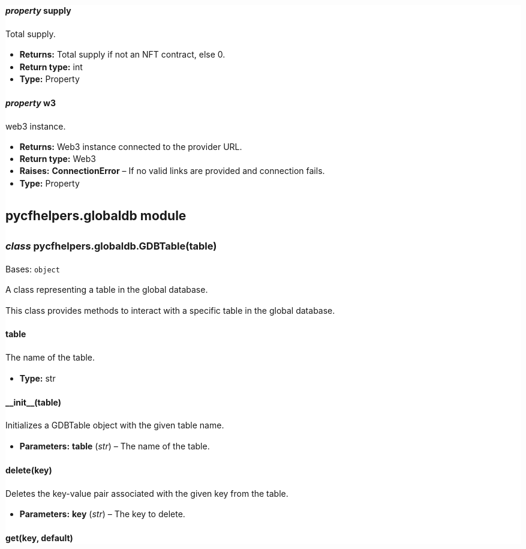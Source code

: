 #### *property* supply

Total supply.

* **Returns:**
  Total supply if not an NFT contract, else 0.
* **Return type:**
  int
* **Type:**
  Property

#### *property* w3

web3 instance.

* **Returns:**
  Web3 instance connected to the provider URL.
* **Return type:**
  Web3
* **Raises:**
  **ConnectionError** – If no valid links are provided and connection fails.
* **Type:**
  Property

## pycfhelpers.globaldb module

### *class* pycfhelpers.globaldb.GDBTable(table)

Bases: `object`

A class representing a table in the global database.

This class provides methods to interact with a specific table in the global database.

#### table

The name of the table.

* **Type:**
  str

#### \_\_init_\_(table)

Initializes a GDBTable object with the given table name.

* **Parameters:**
  **table** (*str*) – The name of the table.

#### delete(key)

Deletes the key-value pair associated with the given key from the table.

* **Parameters:**
  **key** (*str*) – The key to delete.

#### get(key, default)
